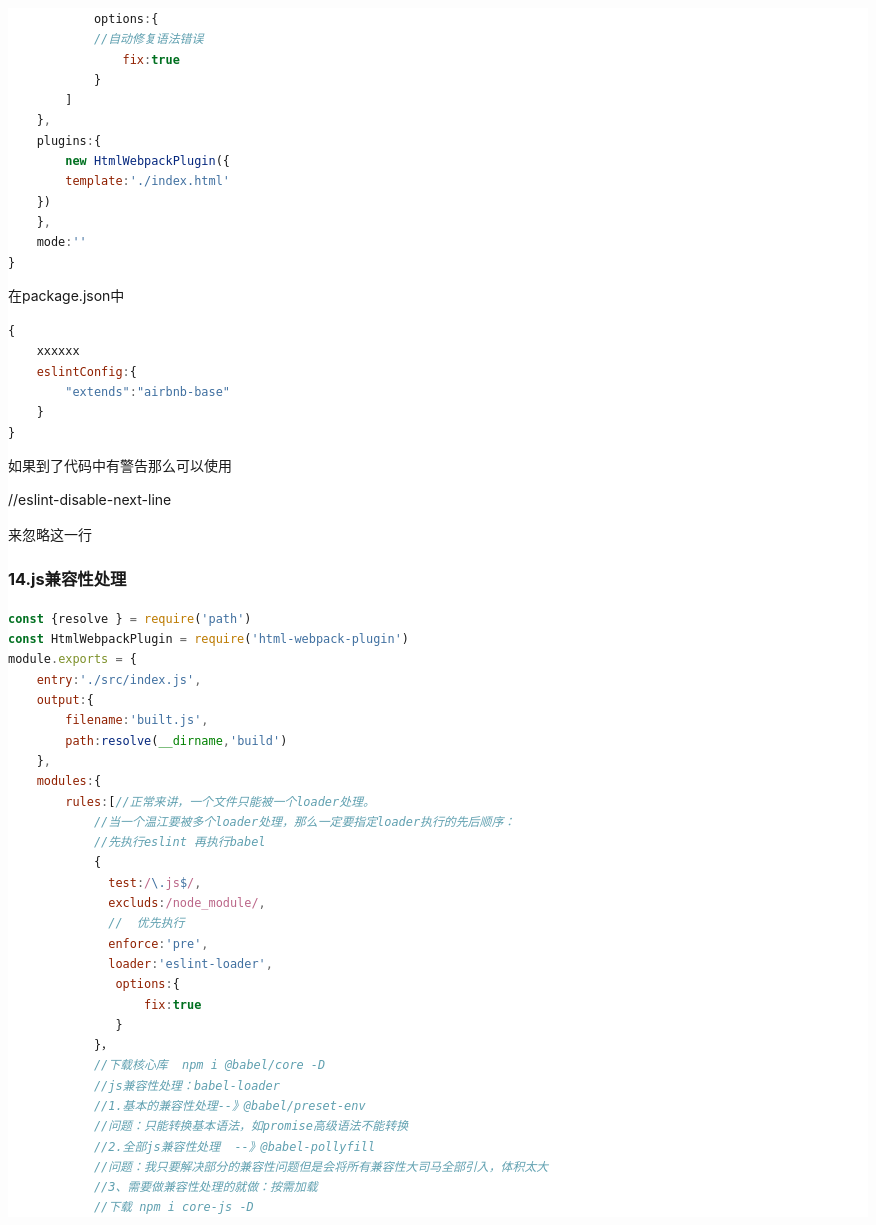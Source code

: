 ```js
            options:{
            //自动修复语法错误
            	fix:true
            }
        ]
    },
    plugins:{
        new HtmlWebpackPlugin({
        template:'./index.html'
    })
    },
    mode:''
}
```



在package.json中

```js
{
    xxxxxx
    eslintConfig:{
        "extends":"airbnb-base"
    }
}
```

如果到了代码中有警告那么可以使用

//eslint-disable-next-line

来忽略这一行

### 14.js兼容性处理

```js
const {resolve } = require('path')
const HtmlWebpackPlugin = require('html-webpack-plugin')
module.exports = {
    entry:'./src/index.js',
    output:{
        filename:'built.js',
        path:resolve(__dirname,'build')
    },
    modules:{
        rules:[//正常来讲，一个文件只能被一个loader处理。
            //当一个温江要被多个loader处理，那么一定要指定loader执行的先后顺序：
            //先执行eslint 再执行babel
            {
              test:/\.js$/,
              excluds:/node_module/,
              //  优先执行
              enforce:'pre',
              loader:'eslint-loader',
               options:{
                   fix:true
               }
            }，
            //下载核心库  npm i @babel/core -D
            //js兼容性处理：babel-loader
            //1.基本的兼容性处理--》@babel/preset-env
            //问题：只能转换基本语法，如promise高级语法不能转换
            //2.全部js兼容性处理  --》@babel-pollyfill
            //问题：我只要解决部分的兼容性问题但是会将所有兼容性大司马全部引入，体积太大
            //3、需要做兼容性处理的就做：按需加载
            //下载 npm i core-js -D
```